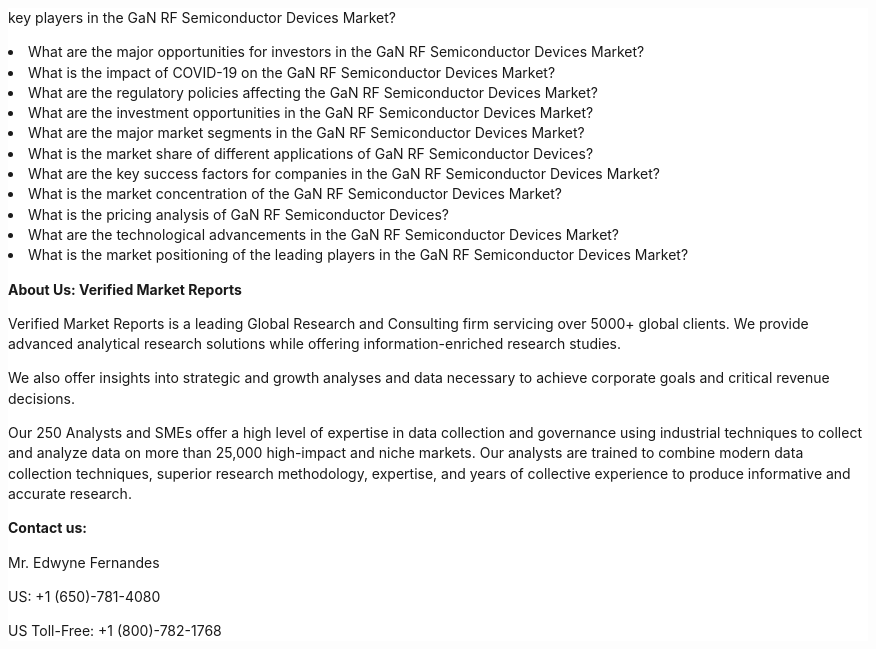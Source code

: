 key players in the GaN RF Semiconductor Devices Market?</li> <li>What are the major opportunities for investors in the GaN RF Semiconductor Devices Market?</li> <li>What is the impact of COVID-19 on the GaN RF Semiconductor Devices Market?</li> <li>What are the regulatory policies affecting the GaN RF Semiconductor Devices Market?</li> <li>What are the investment opportunities in the GaN RF Semiconductor Devices Market?</li> <li>What are the major market segments in the GaN RF Semiconductor Devices Market?</li> <li>What is the market share of different applications of GaN RF Semiconductor Devices?</li> <li>What are the key success factors for companies in the GaN RF Semiconductor Devices Market?</li> <li>What is the market concentration of the GaN RF Semiconductor Devices Market?</li> <li>What is the pricing analysis of GaN RF Semiconductor Devices?</li> <li>What are the technological advancements in the GaN RF Semiconductor Devices Market?</li> <li>What is the market positioning of the leading players in the GaN RF Semiconductor Devices Market?</li></ol></h3><p id="" class=""><strong>About Us: Verified Market Reports</strong></p><p id="" class="">Verified Market Reports is a leading Global Research and Consulting firm servicing over 5000+ global clients. We provide advanced analytical research solutions while offering information-enriched research studies.</p><p id="" class="">We also offer insights into strategic and growth analyses and data necessary to achieve corporate goals and critical revenue decisions.</p><p id="" class="">Our 250 Analysts and SMEs offer a high level of expertise in data collection and governance using industrial techniques to collect and analyze data on more than 25,000 high-impact and niche markets. Our analysts are trained to combine modern data collection techniques, superior research methodology, expertise, and years of collective experience to produce informative and accurate research.</p><p id="" class=""><strong>Contact us:</strong></p><p id="" class="">Mr. Edwyne Fernandes</p><p id="" class="">US: +1 (650)-781-4080</p><p id="" class="">US Toll-Free: +1 (800)-782-1768</p>
